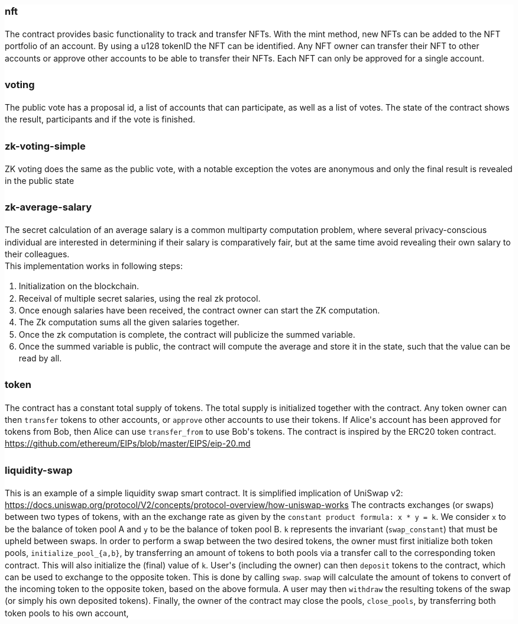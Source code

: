 ### nft

The contract provides basic functionality to track and transfer NFTs. With the mint method, new NFTs can be added to the NFT portfolio of an account. By using a u128 tokenID the NFT can be identified. Any NFT owner can transfer their NFT to other accounts or approve other accounts to be able to transfer their NFTs. Each NFT can only be approved for a single account.

### voting

The public vote has a proposal id, a list of accounts that can participate, as well as a list of votes. The state of the contract shows the result, participants and if the vote is finished.

### zk-voting-simple

ZK voting does the same as the public vote, with a notable exception the votes are anonymous and only the final result is revealed in the public state

### zk-average-salary

The secret calculation of an average salary is a common multiparty computation problem, where several privacy-conscious individual are interested in determining if their salary is comparatively fair, but at the same time avoid revealing their own salary to their colleagues.    
This implementation works in following steps:

1. Initialization on the blockchain.
2. Receival of multiple secret salaries, using the real zk protocol.
3. Once enough salaries have been received, the contract owner can start the ZK computation.
4. The Zk computation sums all the given salaries together.
5. Once the zk computation is complete, the contract will publicize the summed variable.
6. Once the summed variable is public, the contract will compute the average and store it in
   the state, such that the value can be read by all.

### token

The contract has a constant total supply of tokens. The total supply is initialized together with the contract. Any token owner can then `transfer` tokens to other accounts, or `approve` other accounts to use their tokens. If Alice's account has been approved for tokens from Bob, then Alice can use `transfer_from` to use Bob's tokens. The contract is inspired by the ERC20 token contract. <https://github.com/ethereum/EIPs/blob/master/EIPS/eip-20.md>

### liquidity-swap

This is an example of a simple liquidity swap smart contract.
It is simplified implication of UniSwap v2: <https://docs.uniswap.org/protocol/V2/concepts/protocol-overview/how-uniswap-works>
The contracts exchanges (or swaps) between two types of tokens, with an the exchange rate as given by the `constant product formula: x * y = k`. We consider `x` to be the balance of token pool A and `y` to be the balance of token pool B. `k` represents the invariant (`swap_constant`) that must be upheld between swaps. In order to perform a swap between the two desired tokens, the owner must first initialize both token pools, `initialize_pool_{a,b}`, by transferring an amount of tokens to both pools via a transfer call to the corresponding token contract. This will also initialize the (final) value of `k`. User's (including the owner) can then `deposit` tokens to the contract, which can be used to
exchange to the opposite token. This is done by calling `swap`. `swap` will calculate the
amount of tokens to convert of the incoming token to the opposite token, based on the above formula.
A user may then `withdraw` the resulting tokens of the swap (or simply his own deposited tokens). Finally, the owner of the contract may close the pools, `close_pools`, by transferring both token pools to his own account,